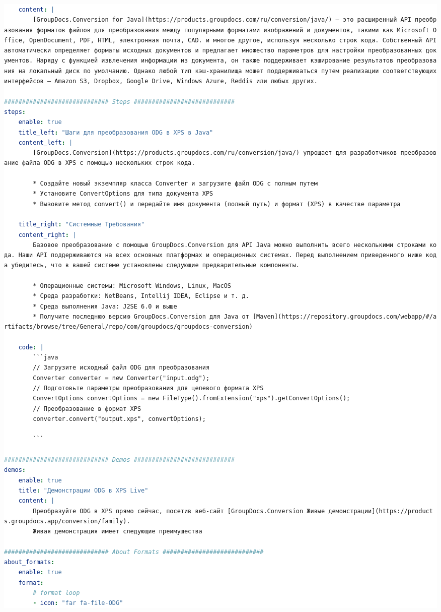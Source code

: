 ```yaml
    content: |
        [GroupDocs.Conversion for Java](https://products.groupdocs.com/ru/conversion/java/) — это расширенный API преобразования форматов файлов для преобразования между популярными форматами изображений и документов, такими как Microsoft Office, OpenDocument, PDF, HTML, электронная почта, CAD. и многое другое, используя несколько строк кода. Собственный API автоматически определяет форматы исходных документов и предлагает множество параметров для настройки преобразованных документов. Наряду с функцией извлечения информации из документа, он также поддерживает кэширование результатов преобразования на локальный диск по умолчанию. Однако любой тип кэш-хранилища может поддерживаться путем реализации соответствующих интерфейсов — Amazon S3, Dropbox, Google Drive, Windows Azure, Reddis или любых других.

############################# Steps ############################
steps:
    enable: true
    title_left: "Шаги для преобразования ODG в XPS в Java"
    content_left: |
        [GroupDocs.Conversion](https://products.groupdocs.com/ru/conversion/java/) упрощает для разработчиков преобразование файла ODG в XPS с помощью нескольких строк кода.

        * Создайте новый экземпляр класса Converter и загрузите файл ODG с полным путем
        * Установите ConvertOptions для типа документа XPS
        * Вызовите метод convert() и передайте имя документа (полный путь) и формат (XPS) в качестве параметра
        
    title_right: "Системные Требования"
    content_right: |
        Базовое преобразование с помощью GroupDocs.Conversion для API Java можно выполнить всего несколькими строками кода. Наши API поддерживаются на всех основных платформах и операционных системах. Перед выполнением приведенного ниже кода убедитесь, что в вашей системе установлены следующие предварительные компоненты.

        * Операционные системы: Microsoft Windows, Linux, MacOS
        * Среда разработки: NetBeans, Intellij IDEA, Eclipse и т. д.
        * Среда выполнения Java: J2SE 6.0 и выше
        * Получите последнюю версию GroupDocs.Conversion для Java от [Maven](https://repository.groupdocs.com/webapp/#/artifacts/browse/tree/General/repo/com/groupdocs/groupdocs-conversion)
        
    code: |
        ```java
        // Загрузите исходный файл ODG для преобразования
        Converter converter = new Converter("input.odg");
        // Подготовьте параметры преобразования для целевого формата XPS
        ConvertOptions convertOptions = new FileType().fromExtension("xps").getConvertOptions();
        // Преобразование в формат XPS
        converter.convert("output.xps", convertOptions);
        
        ```
        
############################# Demos ############################
demos:
    enable: true
    title: "Демонстрации ODG в XPS Live"
    content: |
        Преобразуйте ODG в XPS прямо сейчас, посетив веб-сайт [GroupDocs.Conversion Живые демонстрации](https://products.groupdocs.app/conversion/family).
        Живая демонстрация имеет следующие преимущества
        
############################# About Formats ############################
about_formats:
    enable: true
    format:
        # format loop
        - icon: "far fa-file-ODG"
```